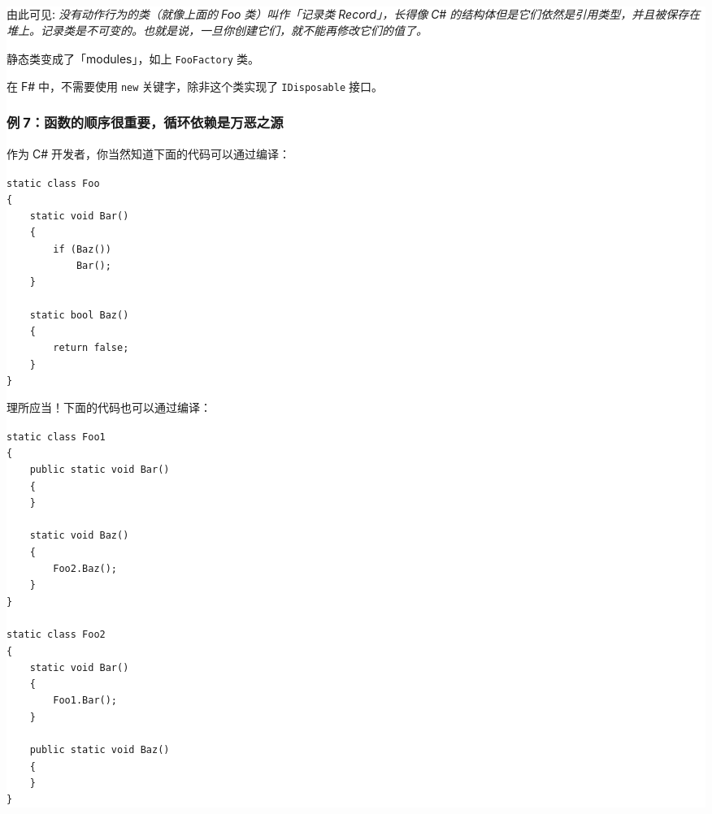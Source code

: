 由此可见: _没有动作行为的类（就像上面的 Foo 类）叫作「记录类 Record」，长得像 C# 的结构体但是它们依然是引用类型，并且被保存在堆上。记录类是不可变的。也就是说，一旦你创建它们，就不能再修改它们的值了。_

静态类变成了「modules」，如上 `FooFactory` 类。

在 F# 中，不需要使用 `new` 关键字，除非这个类实现了 `IDisposable` 接口。

### 例 7：函数的顺序很重要，循环依赖是万恶之源

作为 C# 开发者，你当然知道下面的代码可以通过编译：

```
static class Foo
{
    static void Bar()
    {
        if (Baz())
            Bar();
    }

    static bool Baz()
    {
        return false;
    }
}
```

理所应当！下面的代码也可以通过编译：

```
static class Foo1
{
    public static void Bar()
    {
    }

    static void Baz()
    {
        Foo2.Baz();
    }
}

static class Foo2
{
    static void Bar()
    {
        Foo1.Bar();
    }

    public static void Baz()
    {
    }
}
```
